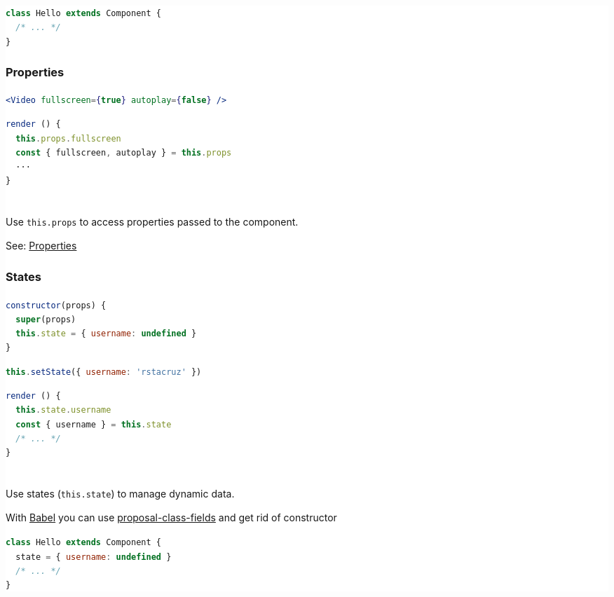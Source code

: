 

```jsx
class Hello extends Component {
  /* ... */
}
```

### Properties

```jsx
<Video fullscreen={true} autoplay={false} />
```



```jsx
render () {
  this.props.fullscreen
  const { fullscreen, autoplay } = this.props
  ···
}
```

# 

Use `this.props` to access properties passed to the component.

See: [Properties](https://reactjs.org/docs/tutorial.html#using-props)

### States

```jsx
constructor(props) {
  super(props)
  this.state = { username: undefined }
}
```

```jsx
this.setState({ username: 'rstacruz' })
```

```jsx
render () {
  this.state.username
  const { username } = this.state
  /* ... */
}
```

# 

Use states (`this.state`) to manage dynamic data.

With [Babel](https://babeljs.io/) you can use [proposal-class-fields](https://github.com/tc39/proposal-class-fields) and get rid of constructor

```jsx
class Hello extends Component {
  state = { username: undefined }
  /* ... */
}
```
